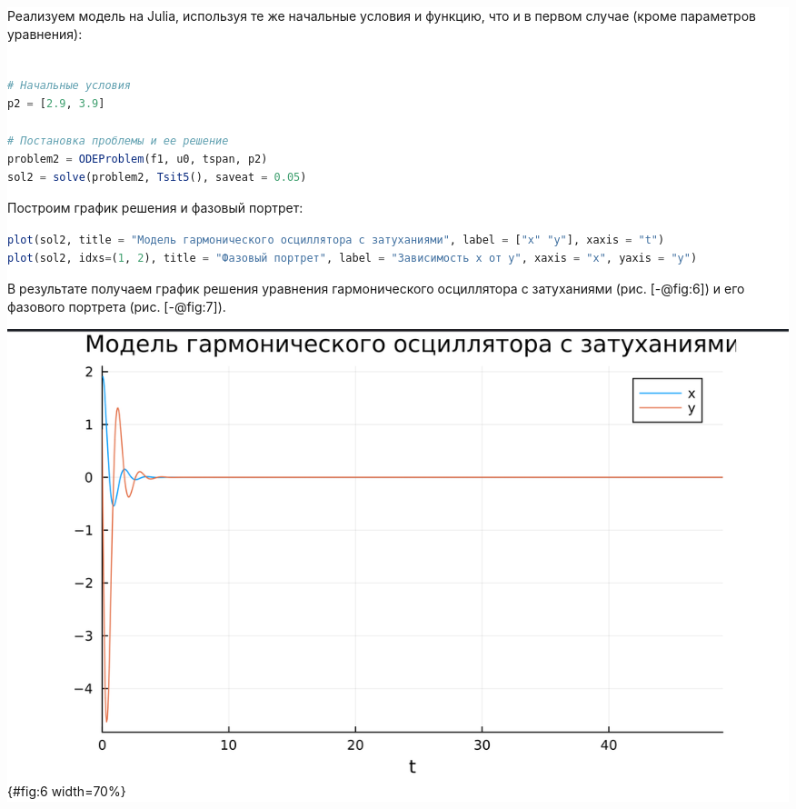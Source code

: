 Реализуем модель на Julia, используя те же начальные условия и функцию, что и в первом случае (кроме параметров уравнения):

```Julia

# Начальные условия
p2 = [2.9, 3.9]

# Постановка проблемы и ее решение
problem2 = ODEProblem(f1, u0, tspan, p2)
sol2 = solve(problem2, Tsit5(), saveat = 0.05)
```

Построим график решения и фазовый портрет:

```Julia
plot(sol2, title = "Модель гармонического осциллятора с затуханиями", label = ["x" "y"], xaxis = "t")
plot(sol2, idxs=(1, 2), title = "Фазовый портрет", label = "Зависимость х от у", xaxis = "x", yaxis = "y")
```

В результате получаем график решения уравнения гармонического осциллятора с затуханиями (рис. [-@fig:6]) и его фазового портрета (рис. [-@fig:7]).

![Колебания гармонического осциллятора для второго случая на Julia](image/6.png){#fig:6 width=70%}
